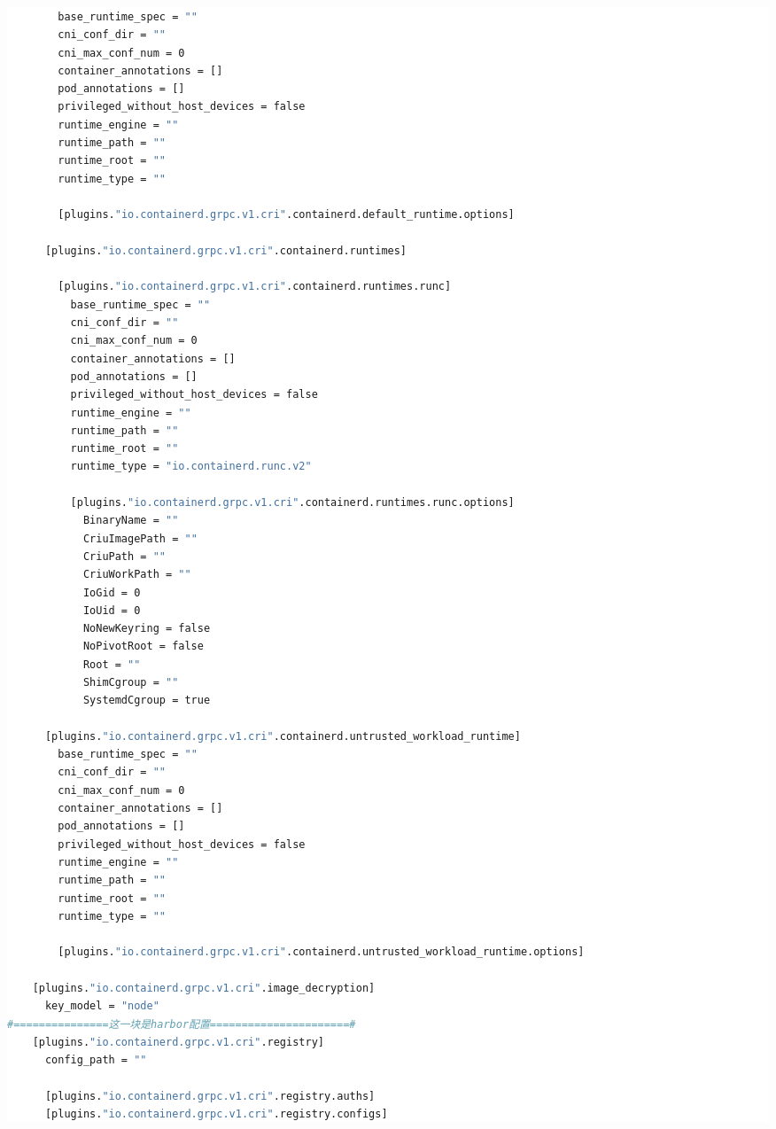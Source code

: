 ~~~sh
        base_runtime_spec = ""
        cni_conf_dir = ""
        cni_max_conf_num = 0
        container_annotations = []
        pod_annotations = []
        privileged_without_host_devices = false
        runtime_engine = ""
        runtime_path = ""
        runtime_root = ""
        runtime_type = ""

        [plugins."io.containerd.grpc.v1.cri".containerd.default_runtime.options]

      [plugins."io.containerd.grpc.v1.cri".containerd.runtimes]

        [plugins."io.containerd.grpc.v1.cri".containerd.runtimes.runc]
          base_runtime_spec = ""
          cni_conf_dir = ""
          cni_max_conf_num = 0
          container_annotations = []
          pod_annotations = []
          privileged_without_host_devices = false
          runtime_engine = ""
          runtime_path = ""
          runtime_root = ""
          runtime_type = "io.containerd.runc.v2"

          [plugins."io.containerd.grpc.v1.cri".containerd.runtimes.runc.options]
            BinaryName = ""
            CriuImagePath = ""
            CriuPath = ""
            CriuWorkPath = ""
            IoGid = 0
            IoUid = 0
            NoNewKeyring = false
            NoPivotRoot = false
            Root = ""
            ShimCgroup = ""
            SystemdCgroup = true

      [plugins."io.containerd.grpc.v1.cri".containerd.untrusted_workload_runtime]
        base_runtime_spec = ""
        cni_conf_dir = ""
        cni_max_conf_num = 0
        container_annotations = []
        pod_annotations = []
        privileged_without_host_devices = false
        runtime_engine = ""
        runtime_path = ""
        runtime_root = ""
        runtime_type = ""

        [plugins."io.containerd.grpc.v1.cri".containerd.untrusted_workload_runtime.options]

    [plugins."io.containerd.grpc.v1.cri".image_decryption]
      key_model = "node"
#===============这一块是harbor配置======================#
    [plugins."io.containerd.grpc.v1.cri".registry]
      config_path = ""

      [plugins."io.containerd.grpc.v1.cri".registry.auths]
      [plugins."io.containerd.grpc.v1.cri".registry.configs]
~~~